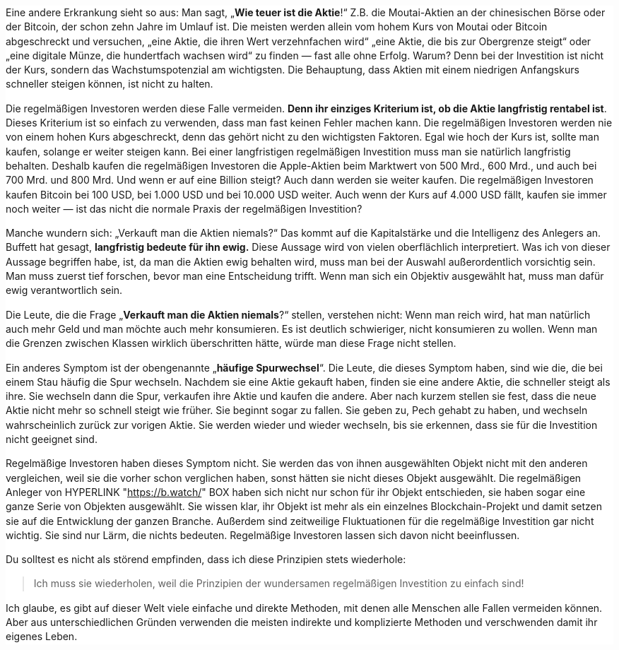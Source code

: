 Eine andere Erkrankung sieht so aus: Man sagt, „**Wie teuer ist die Aktie**!“ Z.B. die Moutai-Aktien an der chinesischen Börse oder der Bitcoin, der schon zehn Jahre im Umlauf ist. Die meisten werden allein vom hohem Kurs von Moutai oder Bitcoin abgeschreckt und versuchen, „eine Aktie, die ihren Wert verzehnfachen wird“ „eine Aktie, die bis zur Obergrenze steigt“ oder „eine digitale Münze, die hundertfach wachsen wird“ zu finden — fast alle ohne Erfolg. Warum? Denn bei der Investition ist nicht der Kurs, sondern das Wachstumspotenzial am wichtigsten. Die Behauptung, dass Aktien mit einem niedrigen Anfangskurs schneller steigen können, ist nicht zu halten.

Die regelmäßigen Investoren werden diese Falle vermeiden. **Denn ihr einziges Kriterium ist, ob die Aktie langfristig rentabel ist**. Dieses Kriterium ist so einfach zu verwenden, dass man fast keinen Fehler machen kann. Die regelmäßigen Investoren werden nie von einem hohen Kurs abgeschreckt, denn das gehört nicht zu den wichtigsten Faktoren. Egal wie hoch der Kurs ist, sollte man kaufen, solange er weiter steigen kann. Bei einer langfristigen regelmäßigen Investition muss man sie natürlich langfristig behalten. Deshalb kaufen die regelmäßigen Investoren die Apple-Aktien beim Marktwert von 500 Mrd., 600 Mrd., und auch bei 700 Mrd. und 800 Mrd. Und wenn er auf eine Billion steigt? Auch dann werden sie weiter kaufen. Die regelmäßigen Investoren kaufen Bitcoin bei 100 USD, bei 1.000 USD und bei 10.000 USD weiter. Auch wenn der Kurs auf 4.000 USD fällt, kaufen sie immer noch weiter — ist das nicht die normale Praxis der regelmäßigen Investition?

Manche wundern sich: „Verkauft man die Aktien niemals?“ Das kommt auf die Kapitalstärke und die Intelligenz des Anlegers an. Buffett hat gesagt, **langfristig bedeute für ihn ewig.** Diese Aussage wird von vielen oberflächlich interpretiert. Was ich von dieser Aussage begriffen habe, ist, da man die Aktien ewig behalten wird, muss man bei der Auswahl außerordentlich vorsichtig sein. Man muss zuerst tief forschen, bevor man eine Entscheidung trifft. Wenn man sich ein Objektiv ausgewählt hat, muss man dafür ewig verantwortlich sein.

Die Leute, die die Frage „**Verkauft man die Aktien niemals**?“ stellen, verstehen nicht: Wenn man reich wird, hat man natürlich auch mehr Geld und man möchte auch mehr konsumieren. Es ist deutlich schwieriger, nicht konsumieren zu wollen. Wenn man die Grenzen zwischen Klassen wirklich überschritten hätte, würde man diese Frage nicht stellen.

Ein anderes Symptom ist der obengenannte „**häufige Spurwechsel**“. Die Leute, die dieses Symptom haben, sind wie die, die bei einem Stau häufig die Spur wechseln. Nachdem sie eine Aktie gekauft haben, finden sie eine andere Aktie, die schneller steigt als ihre. Sie wechseln dann die Spur, verkaufen ihre Aktie und kaufen die andere. Aber nach kurzem stellen sie fest, dass die neue Aktie nicht mehr so schnell steigt wie früher. Sie beginnt sogar zu fallen. Sie geben zu, Pech gehabt zu haben, und wechseln wahrscheinlich zurück zur vorigen Aktie. Sie werden wieder und wieder wechseln, bis sie erkennen, dass sie für die Investition nicht geeignet sind.

Regelmäßige Investoren haben dieses Symptom nicht. Sie werden das von ihnen ausgewählten Objekt nicht mit den anderen vergleichen, weil sie die vorher schon verglichen haben, sonst hätten sie nicht dieses Objekt ausgewählt. Die regelmäßigen Anleger von  HYPERLINK "https://b.watch/" BOX haben sich nicht nur schon für ihr Objekt entschieden, sie haben sogar eine ganze Serie von Objekten ausgewählt. Sie wissen klar, ihr Objekt ist mehr als ein einzelnes Blockchain-Projekt und damit setzen sie auf die Entwicklung der ganzen Branche. Außerdem sind zeitweilige Fluktuationen für die regelmäßige Investition gar nicht wichtig. Sie sind nur Lärm, die nichts bedeuten. Regelmäßige Investoren lassen sich davon nicht beeinflussen.

Du solltest es nicht als störend empfinden, dass ich diese Prinzipien stets wiederhole:

> Ich muss sie wiederholen, weil die Prinzipien der wundersamen regelmäßigen Investition zu einfach sind!

Ich glaube, es gibt auf dieser Welt viele einfache und direkte Methoden, mit denen alle Menschen alle Fallen vermeiden können. Aber aus unterschiedlichen Gründen verwenden die meisten indirekte und komplizierte Methoden und verschwenden damit ihr eigenes Leben.
